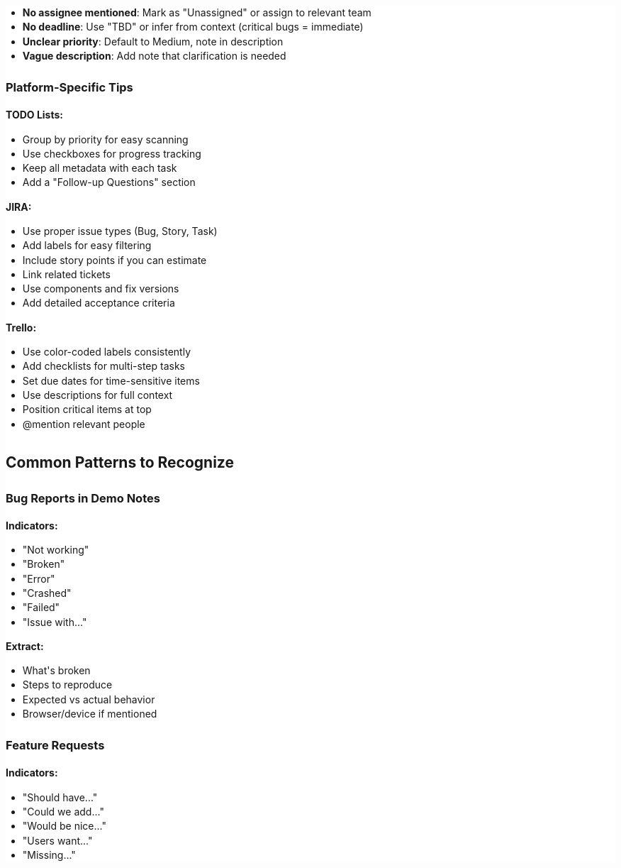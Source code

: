 - **No assignee mentioned**: Mark as "Unassigned" or assign to relevant team
- **No deadline**: Use "TBD" or infer from context (critical bugs = immediate)
- **Unclear priority**: Default to Medium, note in description
- **Vague description**: Add note that clarification is needed

### Platform-Specific Tips

**TODO Lists:**
- Group by priority for easy scanning
- Use checkboxes for progress tracking
- Keep all metadata with each task
- Add a "Follow-up Questions" section

**JIRA:**
- Use proper issue types (Bug, Story, Task)
- Add labels for easy filtering
- Include story points if you can estimate
- Link related tickets
- Use components and fix versions
- Add detailed acceptance criteria

**Trello:**
- Use color-coded labels consistently
- Add checklists for multi-step tasks
- Set due dates for time-sensitive items
- Use descriptions for full context
- Position critical items at top
- @mention relevant people

## Common Patterns to Recognize

### Bug Reports in Demo Notes

**Indicators:**
- "Not working"
- "Broken"
- "Error"
- "Crashed"
- "Failed"
- "Issue with..."

**Extract:**
- What's broken
- Steps to reproduce
- Expected vs actual behavior
- Browser/device if mentioned

### Feature Requests

**Indicators:**
- "Should have..."
- "Could we add..."
- "Would be nice..."
- "Users want..."
- "Missing..."
